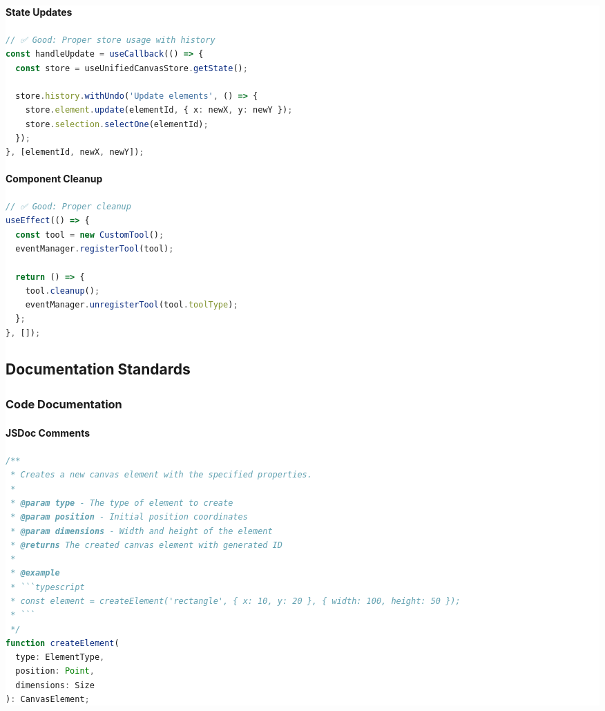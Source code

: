 #### State Updates
```typescript
// ✅ Good: Proper store usage with history
const handleUpdate = useCallback(() => {
  const store = useUnifiedCanvasStore.getState();

  store.history.withUndo('Update elements', () => {
    store.element.update(elementId, { x: newX, y: newY });
    store.selection.selectOne(elementId);
  });
}, [elementId, newX, newY]);
```

#### Component Cleanup
```typescript
// ✅ Good: Proper cleanup
useEffect(() => {
  const tool = new CustomTool();
  eventManager.registerTool(tool);

  return () => {
    tool.cleanup();
    eventManager.unregisterTool(tool.toolType);
  };
}, []);
```

## Documentation Standards

### Code Documentation

#### JSDoc Comments
```typescript
/**
 * Creates a new canvas element with the specified properties.
 *
 * @param type - The type of element to create
 * @param position - Initial position coordinates
 * @param dimensions - Width and height of the element
 * @returns The created canvas element with generated ID
 *
 * @example
 * ```typescript
 * const element = createElement('rectangle', { x: 10, y: 20 }, { width: 100, height: 50 });
 * ```
 */
function createElement(
  type: ElementType,
  position: Point,
  dimensions: Size
): CanvasElement;
```
